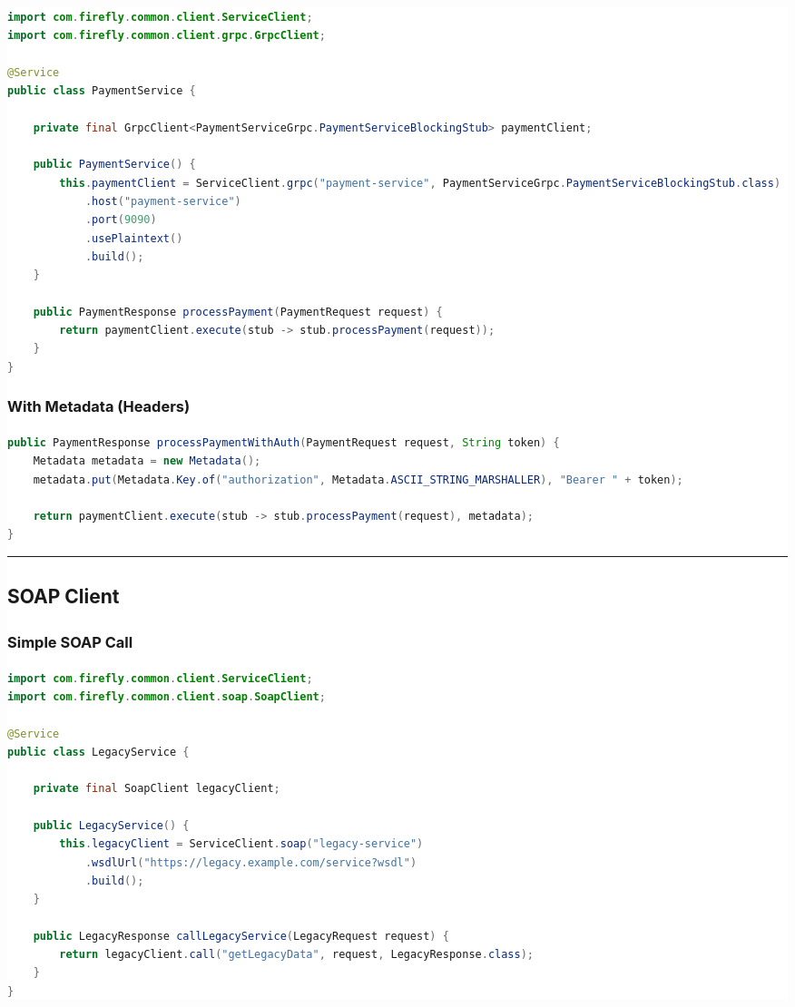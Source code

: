 ```java
import com.firefly.common.client.ServiceClient;
import com.firefly.common.client.grpc.GrpcClient;

@Service
public class PaymentService {
    
    private final GrpcClient<PaymentServiceGrpc.PaymentServiceBlockingStub> paymentClient;
    
    public PaymentService() {
        this.paymentClient = ServiceClient.grpc("payment-service", PaymentServiceGrpc.PaymentServiceBlockingStub.class)
            .host("payment-service")
            .port(9090)
            .usePlaintext()
            .build();
    }
    
    public PaymentResponse processPayment(PaymentRequest request) {
        return paymentClient.execute(stub -> stub.processPayment(request));
    }
}
```

### With Metadata (Headers)

```java
public PaymentResponse processPaymentWithAuth(PaymentRequest request, String token) {
    Metadata metadata = new Metadata();
    metadata.put(Metadata.Key.of("authorization", Metadata.ASCII_STRING_MARSHALLER), "Bearer " + token);
    
    return paymentClient.execute(stub -> stub.processPayment(request), metadata);
}
```

---

## SOAP Client

### Simple SOAP Call

```java
import com.firefly.common.client.ServiceClient;
import com.firefly.common.client.soap.SoapClient;

@Service
public class LegacyService {
    
    private final SoapClient legacyClient;
    
    public LegacyService() {
        this.legacyClient = ServiceClient.soap("legacy-service")
            .wsdlUrl("https://legacy.example.com/service?wsdl")
            .build();
    }
    
    public LegacyResponse callLegacyService(LegacyRequest request) {
        return legacyClient.call("getLegacyData", request, LegacyResponse.class);
    }
}
```
